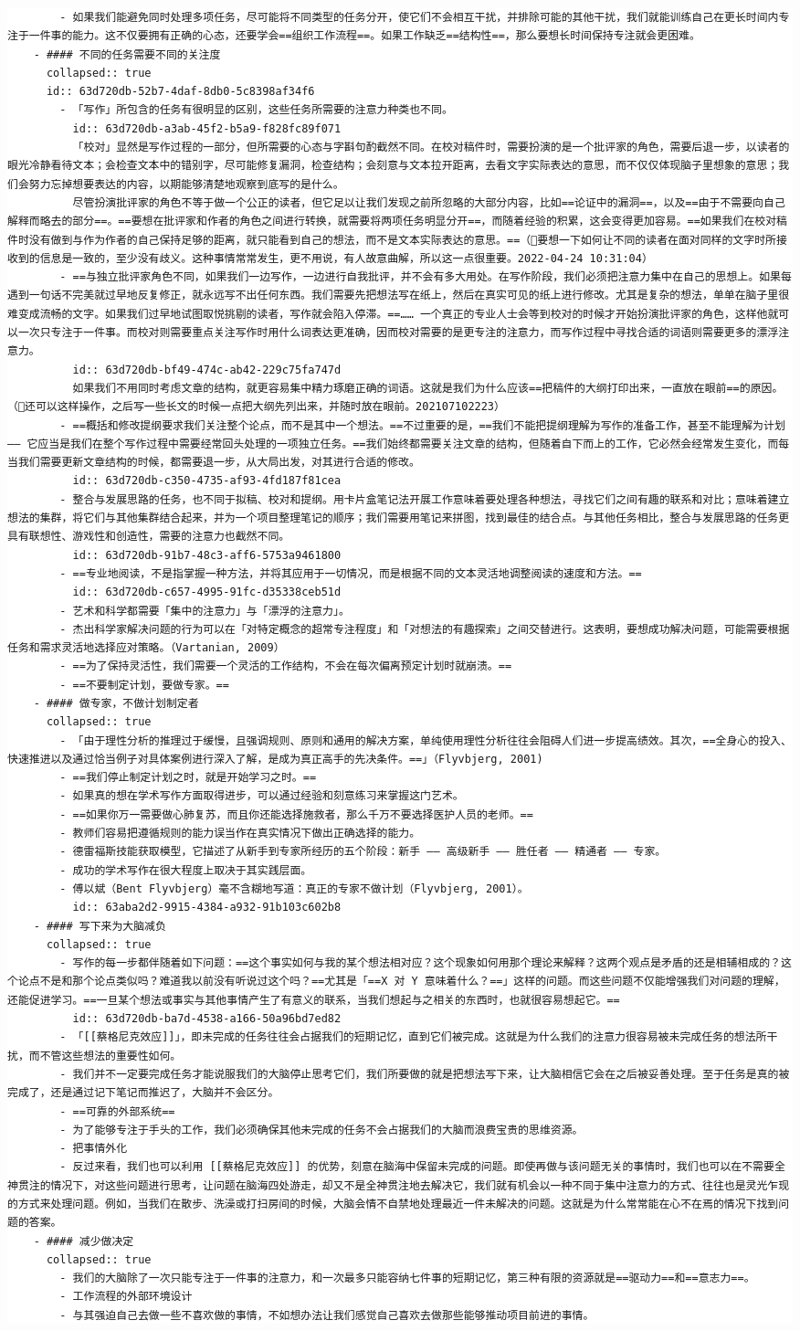 			- 如果我们能避免同时处理多项任务，尽可能将不同类型的任务分开，使它们不会相互干扰，并排除可能的其他干扰，我们就能训练自己在更长时间内专注于一件事的能力。这不仅要拥有正确的心态，还要学会==组织工作流程==。如果工作缺乏==结构性==，那么要想长时间保持专注就会更困难。
		- #### 不同的任务需要不同的关注度
		  collapsed:: true
		  id:: 63d720db-52b7-4daf-8db0-5c8398af34f6
			- 「写作」所包含的任务有很明显的区别，这些任务所需要的注意力种类也不同。
			  id:: 63d720db-a3ab-45f2-b5a9-f828fc89f071
			  「校对」显然是写作过程的一部分，但所需要的心态与字斟句酌截然不同。在校对稿件时，需要扮演的是一个批评家的角色，需要后退一步，以读者的眼光冷静看待文本；会检查文本中的错别字，尽可能修复漏洞，检查结构；会刻意与文本拉开距离，去看文字实际表达的意思，而不仅仅体现脑子里想象的意思；我们会努力忘掉想要表达的内容，以期能够清楚地观察到底写的是什么。
			  尽管扮演批评家的角色不等于做一个公正的读者，但它足以让我们发现之前所忽略的大部分内容，比如==论证中的漏洞==，以及==由于不需要向自己解释而略去的部分==。==要想在批评家和作者的角色之间进行转换，就需要将两项任务明显分开==，而随着经验的积累，这会变得更加容易。==如果我们在校对稿件时没有做到与作为作者的自己保持足够的距离，就只能看到自己的想法，而不是文本实际表达的意思。==（🤔要想一下如何让不同的读者在面对同样的文字时所接收到的信息是一致的，至少没有歧义。这种事情常常发生，更不用说，有人故意曲解，所以这一点很重要。2022-04-24 10:31:04）
			- ==与独立批评家角色不同，如果我们一边写作，一边进行自我批评，并不会有多大用处。在写作阶段，我们必须把注意力集中在自己的思想上。如果每遇到一句话不完美就过早地反复修正，就永远写不出任何东西。我们需要先把想法写在纸上，然后在真实可见的纸上进行修改。尤其是复杂的想法，单单在脑子里很难变成流畅的文字。如果我们过早地试图取悦挑剔的读者，写作就会陷入停滞。==…… 一个真正的专业人士会等到校对的时候才开始扮演批评家的角色，这样他就可以一次只专注于一件事。而校对则需要重点关注写作时用什么词表达更准确，因而校对需要的是更专注的注意力，而写作过程中寻找合适的词语则需要更多的漂浮注意力。
			  id:: 63d720db-bf49-474c-ab42-229c75fa747d
			  如果我们不用同时考虑文章的结构，就更容易集中精力琢磨正确的词语。这就是我们为什么应该==把稿件的大纲打印出来，一直放在眼前==的原因。（🤔还可以这样操作，之后写一些长文的时候一点把大纲先列出来，并随时放在眼前。202107102223）
			- ==概括和修改提纲要求我们关注整个论点，而不是其中一个想法。==不过重要的是，==我们不能把提纲理解为写作的准备工作，甚至不能理解为计划 —— 它应当是我们在整个写作过程中需要经常回头处理的一项独立任务。==我们始终都需要关注文章的结构，但随着自下而上的工作，它必然会经常发生变化，而每当我们需要更新文章结构的时候，都需要退一步，从大局出发，对其进行合适的修改。
			  id:: 63d720db-c350-4735-af93-4fd187f81cea
			- 整合与发展思路的任务，也不同于拟稿、校对和提纲。用卡片盒笔记法开展工作意味着要处理各种想法，寻找它们之间有趣的联系和对比；意味着建立想法的集群，将它们与其他集群结合起来，并为一个项目整理笔记的顺序；我们需要用笔记来拼图，找到最佳的结合点。与其他任务相比，整合与发展思路的任务更具有联想性、游戏性和创造性，需要的注意力也截然不同。
			  id:: 63d720db-91b7-48c3-aff6-5753a9461800
			- ==专业地阅读，不是指掌握一种方法，并将其应用于一切情况，而是根据不同的文本灵活地调整阅读的速度和方法。==
			  id:: 63d720db-c657-4995-91fc-d35338ceb51d
			- 艺术和科学都需要「集中的注意力」与「漂浮的注意力」。
			- 杰出科学家解决问题的行为可以在「对特定概念的超常专注程度」和「对想法的有趣探索」之间交替进行。这表明，要想成功解决问题，可能需要根据任务和需求灵活地选择应对策略。（Vartanian, 2009）
			- ==为了保持灵活性，我们需要一个灵活的工作结构，不会在每次偏离预定计划时就崩溃。==
			- ==不要制定计划，要做专家。==
		- #### 做专家，不做计划制定者
		  collapsed:: true
			- 「由于理性分析的推理过于缓慢，且强调规则、原则和通用的解决方案，单纯使用理性分析往往会阻碍人们进一步提高绩效。其次，==全身心的投入、快速推进以及通过恰当例子对具体案例进行深入了解，是成为真正高手的先决条件。==」（Flyvbjerg, 2001)
			- ==我们停止制定计划之时，就是开始学习之时。==
			- 如果真的想在学术写作方面取得进步，可以通过经验和刻意练习来掌握这门艺术。
			- ==如果你万一需要做心肺复苏，而且你还能选择施救者，那么千万不要选择医护人员的老师。==
			- 教师们容易把遵循规则的能力误当作在真实情况下做出正确选择的能力。
			- 德雷福斯技能获取模型，它描述了从新手到专家所经历的五个阶段：新手 —— 高级新手 —— 胜任者 —— 精通者 —— 专家。
			- 成功的学术写作在很大程度上取决于其实践层面。
			- 傅以斌（Bent Flyvbjerg）毫不含糊地写道：真正的专家不做计划（Flyvbjerg, 2001）。
			  id:: 63aba2d2-9915-4384-a932-91b103c602b8
		- #### 写下来为大脑减负
		  collapsed:: true
			- 写作的每一步都伴随着如下问题：==这个事实如何与我的某个想法相对应？这个现象如何用那个理论来解释？这两个观点是矛盾的还是相辅相成的？这个论点不是和那个论点类似吗？难道我以前没有听说过这个吗？==尤其是「==X 对 Y 意味着什么？==」这样的问题。而这些问题不仅能增强我们对问题的理解，还能促进学习。==一旦某个想法或事实与其他事情产生了有意义的联系，当我们想起与之相关的东西时，也就很容易想起它。==
			  id:: 63d720db-ba7d-4538-a166-50a96bd7ed82
			- 「[[蔡格尼克效应]]」，即未完成的任务往往会占据我们的短期记忆，直到它们被完成。这就是为什么我们的注意力很容易被未完成任务的想法所干扰，而不管这些想法的重要性如何。
			- 我们并不一定要完成任务才能说服我们的大脑停止思考它们，我们所要做的就是把想法写下来，让大脑相信它会在之后被妥善处理。至于任务是真的被完成了，还是通过记下笔记而推迟了，大脑并不会区分。
			- ==可靠的外部系统==
			- 为了能够专注于手头的工作，我们必须确保其他未完成的任务不会占据我们的大脑而浪费宝贵的思维资源。
			- 把事情外化
			- 反过来看，我们也可以利用 [[蔡格尼克效应]] 的优势，刻意在脑海中保留未完成的问题。即使再做与该问题无关的事情时，我们也可以在不需要全神贯注的情况下，对这些问题进行思考，让问题在脑海四处游走，却又不是全神贯注地去解决它，我们就有机会以一种不同于集中注意力的方式、往往也是灵光乍现的方式来处理问题。例如，当我们在散步、洗澡或打扫房间的时候，大脑会情不自禁地处理最近一件未解决的问题。这就是为什么常常能在心不在焉的情况下找到问题的答案。
		- #### 减少做决定
		  collapsed:: true
			- 我们的大脑除了一次只能专注于一件事的注意力，和一次最多只能容纳七件事的短期记忆，第三种有限的资源就是==驱动力==和==意志力==。
			- 工作流程的外部环境设计
			- 与其强迫自己去做一些不喜欢做的事情，不如想办法让我们感觉自己喜欢去做那些能够推动项目前进的事情。